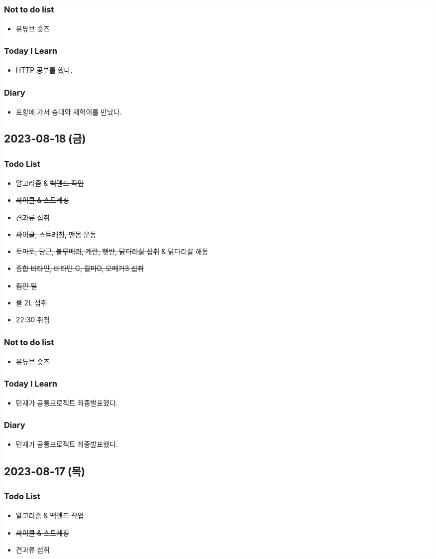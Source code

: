 ### Not to do list

- 유튜브 숏츠

### Today I Learn

- HTTP 공부를 했다.

### Diary

- 포항에 가서 승대와 재혁이를 만났다.

## 2023-08-18 (금)

### Todo List

- 알고리즘 & ~~백엔드 작업~~

- ~~싸이클 & 스트레칭~~

- 견과류 섭취

- ~~싸이클, 스트레칭, 맨몸 운동~~

- ~~토마토, 당근, 블루베리, 계란, 햇반, 닭다리살 섭취~~ & 닭다리살 해동

- ~~종합 비타민, 비타민 C, 칼마D, 오메가3 섭취~~

- ~~집안 일~~

- 물 2L 섭취

- 22:30 취침

### Not to do list

- 유튜브 숏츠

### Today I Learn

- 민재가 공통프로젝트 최종발표했다.

### Diary

- 민재가 공통프로젝트 최종발표했다.

## 2023-08-17 (목)

### Todo List

- 알고리즘 & ~~백엔드 작업~~

- ~~싸이클 & 스트레칭~~

- 견과류 섭취
